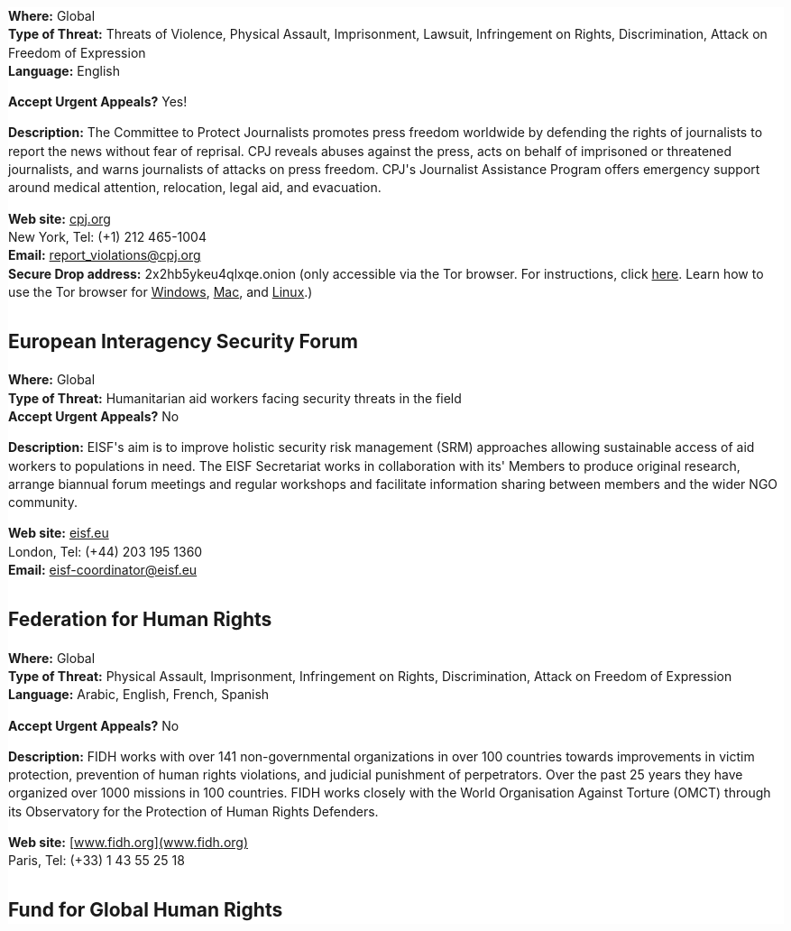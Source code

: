 **Where:** Global  
**Type of Threat:** Threats of Violence, Physical Assault, Imprisonment, Lawsuit, Infringement on Rights, Discrimination, Attack on Freedom of Expression  
**Language:** English  

**Accept Urgent Appeals?** Yes!  

**Description:** The Committee to Protect Journalists promotes press freedom worldwide by defending the rights of journalists to report the news without fear of reprisal. CPJ reveals abuses against the press, acts on behalf of imprisoned or threatened journalists, and warns journalists of attacks on press freedom. CPJ's Journalist Assistance Program offers emergency support around medical attention, relocation, legal aid, and evacuation.  

**Web site:** [cpj.org](https://cpj.org/)  
New York, Tel: (+1) 212 465-1004  
**Email:** report_violations@cpj.org  
**Secure Drop address:** 2x2hb5ykeu4qlxqe.onion (only accessible via the Tor browser. For instructions, click [here](https://cpj.org/emergency-response/how-to-get-help.php). Learn how to use the Tor browser for [Windows](umbrella://tools/tor/s_tor-for-windows.md), [Mac](umbrella://tools/tor/s_tor-for-mac-os-x.md), and [Linux](umbrella://tools/tor/s_tor-for-linux.md).) 

## European Interagency Security Forum

**Where:** Global  
**Type of Threat:** Humanitarian aid workers facing security threats in the field  
**Accept Urgent Appeals?** No  

**Description:** EISF's aim is to improve holistic security risk management (SRM) approaches allowing sustainable access of aid workers to populations in need. The EISF Secretariat works in collaboration with its' Members to produce original research, arrange biannual forum meetings and regular workshops and facilitate information sharing between members and the wider NGO community.  

**Web site:** [eisf.eu](https://www.eisf.eu/)  
London, Tel: (+44) 203 195 1360  
**Email:** eisf-coordinator@eisf.eu

## Federation for Human Rights

**Where:** Global   
**Type of Threat:** Physical Assault, Imprisonment, Infringement on Rights, Discrimination, Attack on Freedom of Expression  
**Language:** Arabic, English, French, Spanish 

**Accept Urgent Appeals?** No  

**Description:** FIDH works with over 141 non-governmental organizations in over 100 countries towards improvements in victim protection, prevention of human rights violations, and judicial punishment of perpetrators. Over the past 25 years they have organized over 1000 missions in 100 countries. FIDH works closely with the World Organisation Against Torture (OMCT) through its Observatory for the Protection of Human Rights Defenders.  

**Web site:** [www.fidh.org](www.fidh.org)   
Paris, Tel: (+33) 1 43 55 25 18

## Fund for Global Human Rights
